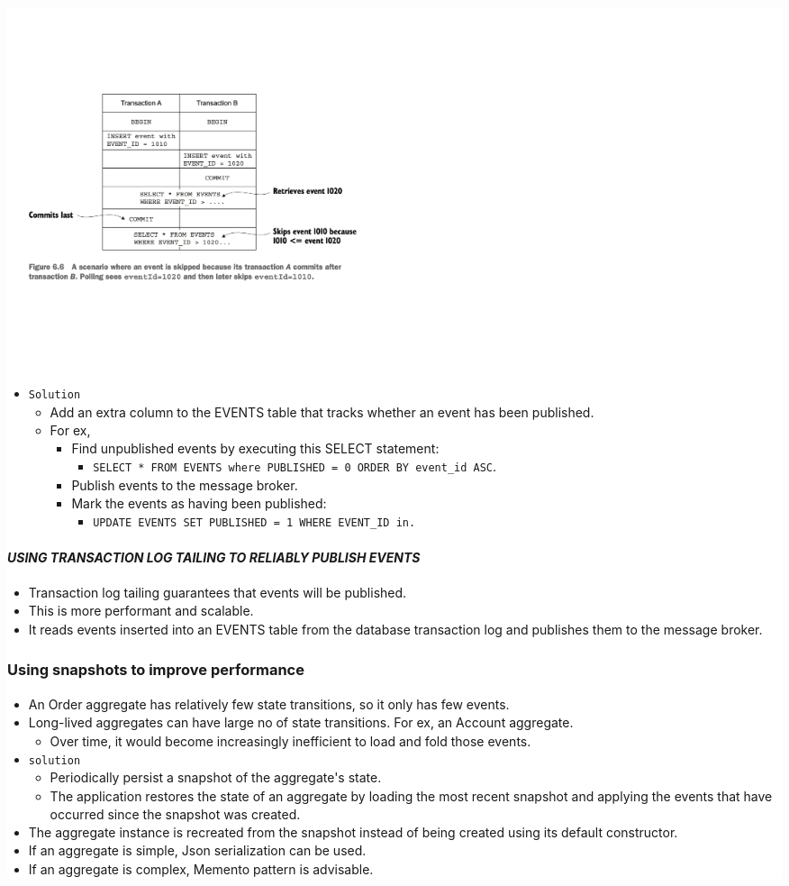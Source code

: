 <img src="images/issue_with_polling.png" height=400 width=400>

- `Solution`
  - Add an extra column to the EVENTS table that tracks whether an event has been published.
  - For ex,
    - Find unpublished events by executing this SELECT statement: 
      - `SELECT * FROM EVENTS where PUBLISHED = 0 ORDER BY event_id ASC`.
    - Publish events to the message broker.
    - Mark the events as having been published:
      - `UPDATE EVENTS SET PUBLISHED = 1 WHERE EVENT_ID in.`
  
#### _USING TRANSACTION LOG TAILING TO RELIABLY PUBLISH EVENTS_

- Transaction log tailing guarantees that events will be published.
- This is more performant and scalable.
- It reads events inserted into an EVENTS table from the database transaction log and publishes them to the 
  message broker.

### Using snapshots to improve performance

- An Order aggregate has relatively few state transitions, so it only has few events.
- Long-lived aggregates can have large no of state transitions. For ex, an Account aggregate.
  - Over time, it would become increasingly inefficient to load and fold those events.
- `solution`
  - Periodically persist a snapshot of the aggregate's state.
  - The application restores the state of an aggregate by loading the most recent snapshot and applying the events
    that have occurred since the snapshot was created.
- The aggregate instance is recreated from the snapshot instead of being created using its default constructor.     
- If an aggregate is simple, Json serialization can be used.
- If an aggregate is complex, Memento pattern is advisable.
